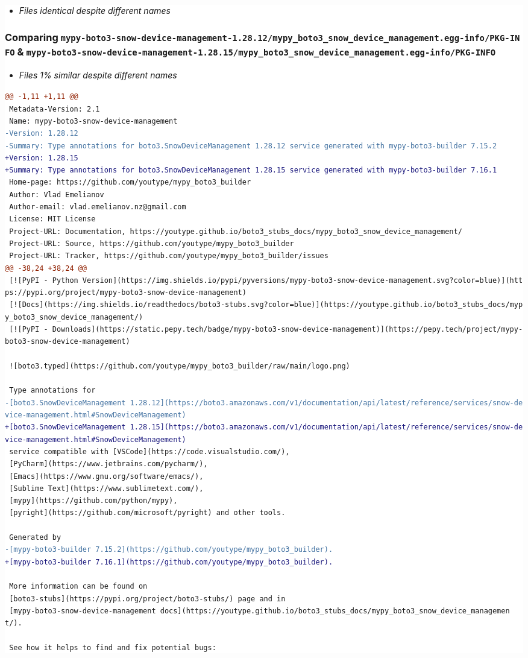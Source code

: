  * *Files identical despite different names*

### Comparing `mypy-boto3-snow-device-management-1.28.12/mypy_boto3_snow_device_management.egg-info/PKG-INFO` & `mypy-boto3-snow-device-management-1.28.15/mypy_boto3_snow_device_management.egg-info/PKG-INFO`

 * *Files 1% similar despite different names*

```diff
@@ -1,11 +1,11 @@
 Metadata-Version: 2.1
 Name: mypy-boto3-snow-device-management
-Version: 1.28.12
-Summary: Type annotations for boto3.SnowDeviceManagement 1.28.12 service generated with mypy-boto3-builder 7.15.2
+Version: 1.28.15
+Summary: Type annotations for boto3.SnowDeviceManagement 1.28.15 service generated with mypy-boto3-builder 7.16.1
 Home-page: https://github.com/youtype/mypy_boto3_builder
 Author: Vlad Emelianov
 Author-email: vlad.emelianov.nz@gmail.com
 License: MIT License
 Project-URL: Documentation, https://youtype.github.io/boto3_stubs_docs/mypy_boto3_snow_device_management/
 Project-URL: Source, https://github.com/youtype/mypy_boto3_builder
 Project-URL: Tracker, https://github.com/youtype/mypy_boto3_builder/issues
@@ -38,24 +38,24 @@
 [![PyPI - Python Version](https://img.shields.io/pypi/pyversions/mypy-boto3-snow-device-management.svg?color=blue)](https://pypi.org/project/mypy-boto3-snow-device-management)
 [![Docs](https://img.shields.io/readthedocs/boto3-stubs.svg?color=blue)](https://youtype.github.io/boto3_stubs_docs/mypy_boto3_snow_device_management/)
 [![PyPI - Downloads](https://static.pepy.tech/badge/mypy-boto3-snow-device-management)](https://pepy.tech/project/mypy-boto3-snow-device-management)
 
 ![boto3.typed](https://github.com/youtype/mypy_boto3_builder/raw/main/logo.png)
 
 Type annotations for
-[boto3.SnowDeviceManagement 1.28.12](https://boto3.amazonaws.com/v1/documentation/api/latest/reference/services/snow-device-management.html#SnowDeviceManagement)
+[boto3.SnowDeviceManagement 1.28.15](https://boto3.amazonaws.com/v1/documentation/api/latest/reference/services/snow-device-management.html#SnowDeviceManagement)
 service compatible with [VSCode](https://code.visualstudio.com/),
 [PyCharm](https://www.jetbrains.com/pycharm/),
 [Emacs](https://www.gnu.org/software/emacs/),
 [Sublime Text](https://www.sublimetext.com/),
 [mypy](https://github.com/python/mypy),
 [pyright](https://github.com/microsoft/pyright) and other tools.
 
 Generated by
-[mypy-boto3-builder 7.15.2](https://github.com/youtype/mypy_boto3_builder).
+[mypy-boto3-builder 7.16.1](https://github.com/youtype/mypy_boto3_builder).
 
 More information can be found on
 [boto3-stubs](https://pypi.org/project/boto3-stubs/) page and in
 [mypy-boto3-snow-device-management docs](https://youtype.github.io/boto3_stubs_docs/mypy_boto3_snow_device_management/).
 
 See how it helps to find and fix potential bugs:
```
